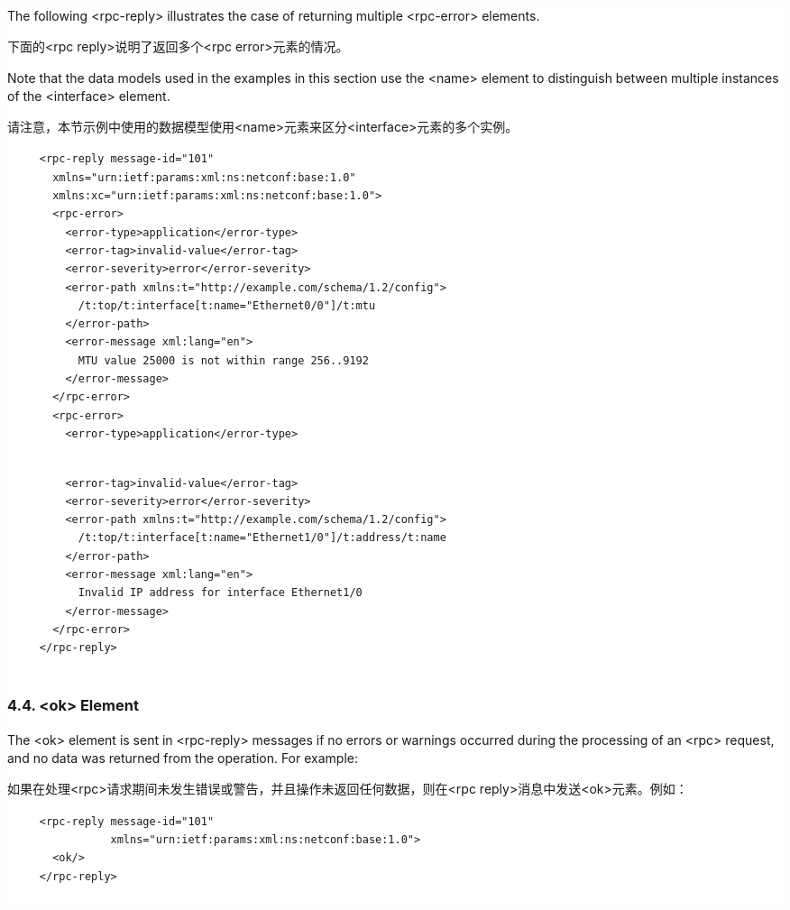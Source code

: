 The following \<rpc-reply> illustrates the case of returning multiple \<rpc-error> elements.

下面的\<rpc reply>说明了返回多个\<rpc error>元素的情况。

Note that the data models used in the examples in this section use the \<name> element to distinguish between multiple instances of the \<interface> element.

请注意，本节示例中使用的数据模型使用\<name>元素来区分\<interface>元素的多个实例。

```
     <rpc-reply message-id="101"
       xmlns="urn:ietf:params:xml:ns:netconf:base:1.0"
       xmlns:xc="urn:ietf:params:xml:ns:netconf:base:1.0">
       <rpc-error>
         <error-type>application</error-type>
         <error-tag>invalid-value</error-tag>
         <error-severity>error</error-severity>
         <error-path xmlns:t="http://example.com/schema/1.2/config">
           /t:top/t:interface[t:name="Ethernet0/0"]/t:mtu
         </error-path>
         <error-message xml:lang="en">
           MTU value 25000 is not within range 256..9192
         </error-message>
       </rpc-error>
       <rpc-error>
         <error-type>application</error-type>
        
```

```
         <error-tag>invalid-value</error-tag>
         <error-severity>error</error-severity>
         <error-path xmlns:t="http://example.com/schema/1.2/config">
           /t:top/t:interface[t:name="Ethernet1/0"]/t:address/t:name
         </error-path>
         <error-message xml:lang="en">
           Invalid IP address for interface Ethernet1/0
         </error-message>
       </rpc-error>
     </rpc-reply>
        
```

### **4.4. \<ok> Element**

The \<ok> element is sent in \<rpc-reply> messages if no errors or warnings occurred during the processing of an \<rpc> request, and no data was returned from the operation. For example:

如果在处理\<rpc>请求期间未发生错误或警告，并且操作未返回任何数据，则在\<rpc reply>消息中发送\<ok>元素。例如：

```
     <rpc-reply message-id="101"
                xmlns="urn:ietf:params:xml:ns:netconf:base:1.0">
       <ok/>
     </rpc-reply>
        
```
